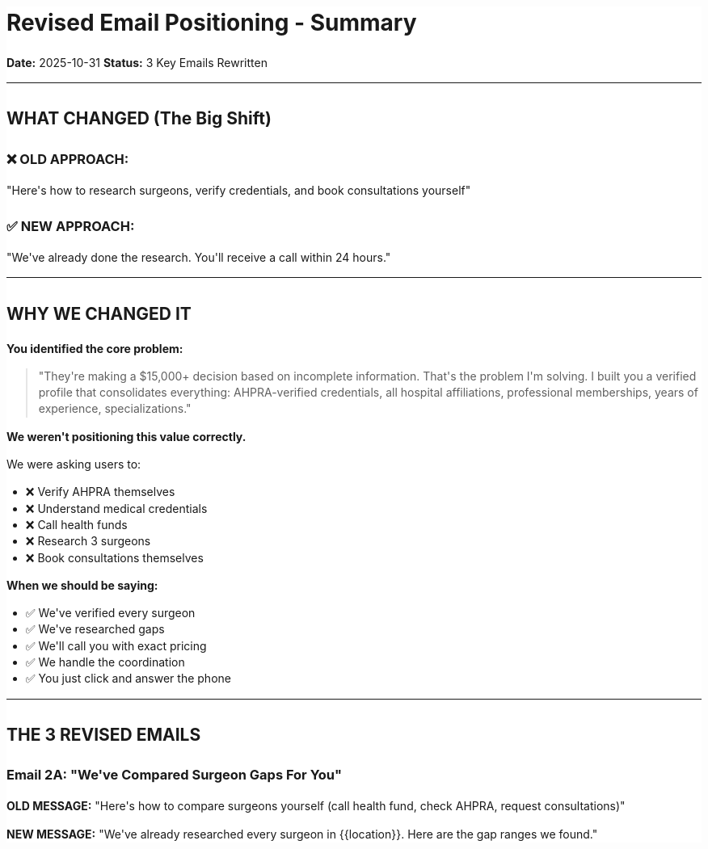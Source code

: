 # Revised Email Positioning - Summary

**Date:** 2025-10-31
**Status:** 3 Key Emails Rewritten

---

## WHAT CHANGED (The Big Shift)

### ❌ OLD APPROACH:
"Here's how to research surgeons, verify credentials, and book consultations yourself"

### ✅ NEW APPROACH:
"We've already done the research. You'll receive a call within 24 hours."

---

## WHY WE CHANGED IT

**You identified the core problem:**

> "They're making a $15,000+ decision based on incomplete information. That's the problem I'm solving. I built you a verified profile that consolidates everything: AHPRA-verified credentials, all hospital affiliations, professional memberships, years of experience, specializations."

**We weren't positioning this value correctly.**

We were asking users to:
- ❌ Verify AHPRA themselves
- ❌ Understand medical credentials
- ❌ Call health funds
- ❌ Research 3 surgeons
- ❌ Book consultations themselves

**When we should be saying:**
- ✅ We've verified every surgeon
- ✅ We've researched gaps
- ✅ We'll call you with exact pricing
- ✅ We handle the coordination
- ✅ You just click and answer the phone

---

## THE 3 REVISED EMAILS

### Email 2A: "We've Compared Surgeon Gaps For You"

**OLD MESSAGE:** "Here's how to compare surgeons yourself (call health fund, check AHPRA, request consultations)"

**NEW MESSAGE:** "We've already researched every surgeon in {{location}}. Here are the gap ranges we found."
